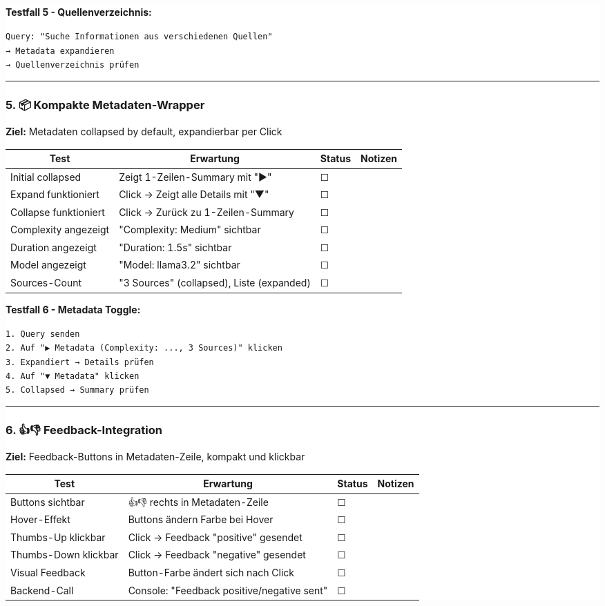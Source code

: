 **Testfall 5 - Quellenverzeichnis:**
```
Query: "Suche Informationen aus verschiedenen Quellen"
→ Metadata expandieren
→ Quellenverzeichnis prüfen
```

---

### 5. 📦 Kompakte Metadaten-Wrapper

**Ziel:** Metadaten collapsed by default, expandierbar per Click

| Test | Erwartung | Status | Notizen |
|------|-----------|--------|---------|
| Initial collapsed | Zeigt 1-Zeilen-Summary mit "▶" | ☐ | |
| Expand funktioniert | Click → Zeigt alle Details mit "▼" | ☐ | |
| Collapse funktioniert | Click → Zurück zu 1-Zeilen-Summary | ☐ | |
| Complexity angezeigt | "Complexity: Medium" sichtbar | ☐ | |
| Duration angezeigt | "Duration: 1.5s" sichtbar | ☐ | |
| Model angezeigt | "Model: llama3.2" sichtbar | ☐ | |
| Sources-Count | "3 Sources" (collapsed), Liste (expanded) | ☐ | |

**Testfall 6 - Metadata Toggle:**
```
1. Query senden
2. Auf "▶ Metadata (Complexity: ..., 3 Sources)" klicken
3. Expandiert → Details prüfen
4. Auf "▼ Metadata" klicken
5. Collapsed → Summary prüfen
```

---

### 6. 👍👎 Feedback-Integration

**Ziel:** Feedback-Buttons in Metadaten-Zeile, kompakt und klickbar

| Test | Erwartung | Status | Notizen |
|------|-----------|--------|---------|
| Buttons sichtbar | 👍👎 rechts in Metadaten-Zeile | ☐ | |
| Hover-Effekt | Buttons ändern Farbe bei Hover | ☐ | |
| Thumbs-Up klickbar | Click → Feedback "positive" gesendet | ☐ | |
| Thumbs-Down klickbar | Click → Feedback "negative" gesendet | ☐ | |
| Visual Feedback | Button-Farbe ändert sich nach Click | ☐ | |
| Backend-Call | Console: "Feedback positive/negative sent" | ☐ | |
